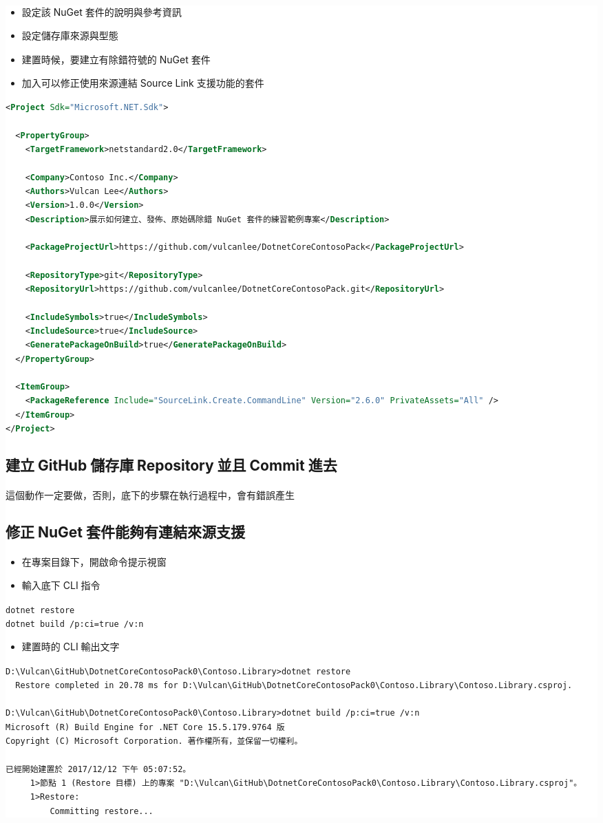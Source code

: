 * 設定該 NuGet 套件的說明與參考資訊

* 設定儲存庫來源與型態

* 建置時候，要建立有除錯符號的 NuGet 套件

* 加入可以修正使用來源連結 Source Link 支援功能的套件

```XML
<Project Sdk="Microsoft.NET.Sdk">

  <PropertyGroup>
    <TargetFramework>netstandard2.0</TargetFramework>
    
    <Company>Contoso Inc.</Company>
    <Authors>Vulcan Lee</Authors>
    <Version>1.0.0</Version>
    <Description>展示如何建立、發佈、原始碼除錯 NuGet 套件的練習範例專案</Description>

    <PackageProjectUrl>https://github.com/vulcanlee/DotnetCoreContosoPack</PackageProjectUrl>
    
    <RepositoryType>git</RepositoryType>
    <RepositoryUrl>https://github.com/vulcanlee/DotnetCoreContosoPack.git</RepositoryUrl>
    
    <IncludeSymbols>true</IncludeSymbols>
    <IncludeSource>true</IncludeSource>
    <GeneratePackageOnBuild>true</GeneratePackageOnBuild>
  </PropertyGroup>

  <ItemGroup>
    <PackageReference Include="SourceLink.Create.CommandLine" Version="2.6.0" PrivateAssets="All" />
  </ItemGroup>
</Project>
```

## 建立 GitHub 儲存庫 Repository 並且 Commit 進去

這個動作一定要做，否則，底下的步驟在執行過程中，會有錯誤產生

## 修正 NuGet 套件能夠有連結來源支援

* 在專案目錄下，開啟命令提示視窗

* 輸入底下 CLI 指令

```
dotnet restore
dotnet build /p:ci=true /v:n
```

* 建置時的 CLI 輸出文字

```
D:\Vulcan\GitHub\DotnetCoreContosoPack0\Contoso.Library>dotnet restore
  Restore completed in 20.78 ms for D:\Vulcan\GitHub\DotnetCoreContosoPack0\Contoso.Library\Contoso.Library.csproj.

D:\Vulcan\GitHub\DotnetCoreContosoPack0\Contoso.Library>dotnet build /p:ci=true /v:n
Microsoft (R) Build Engine for .NET Core 15.5.179.9764 版
Copyright (C) Microsoft Corporation. 著作權所有，並保留一切權利。

已經開始建置於 2017/12/12 下午 05:07:52。
     1>節點 1 (Restore 目標) 上的專案 "D:\Vulcan\GitHub\DotnetCoreContosoPack0\Contoso.Library\Contoso.Library.csproj"。
     1>Restore:
         Committing restore...
```